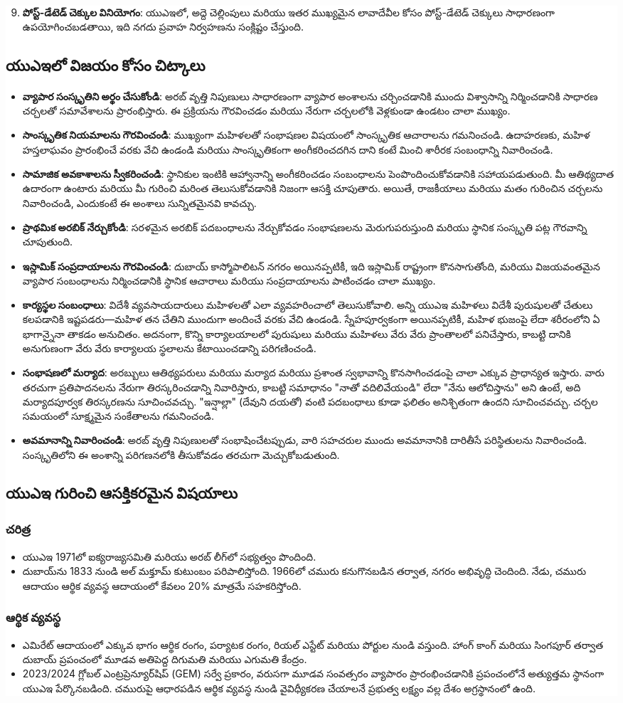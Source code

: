 9. **పోస్ట్-డేటెడ్ చెక్కుల వినియోగం**: యుఎఇలో, అద్దె చెల్లింపులు మరియు ఇతర ముఖ్యమైన లావాదేవీల కోసం పోస్ట్-డేటెడ్ చెక్కులు సాధారణంగా ఉపయోగించబడతాయి, ఇది నగదు ప్రవాహ నిర్వహణను సంక్లిష్టం చేస్తుంది.

## యుఎఇలో విజయం కోసం చిట్కాలు

- **వ్యాపార సంస్కృతిని అర్థం చేసుకోండి**: అరబ్ వృత్తి నిపుణులు సాధారణంగా వ్యాపార అంశాలను చర్చించడానికి ముందు విశ్వాసాన్ని నిర్మించడానికి సాధారణ చర్చలతో సమావేశాలను ప్రారంభిస్తారు. ఈ ప్రక్రియను గౌరవించడం మరియు నేరుగా చర్చలలోకి వెళ్లకుండా ఉండటం చాలా ముఖ్యం.

- **సాంస్కృతిక నియమాలను గౌరవించండి**: ముఖ్యంగా మహిళలతో సంభాషణల విషయంలో సాంస్కృతిక ఆచారాలను గమనించండి. ఉదాహరణకు, మహిళ హస్తలాఘవం ప్రారంభించే వరకు వేచి ఉండండి మరియు సాంస్కృతికంగా అంగీకరించదగిన దాని కంటే మించి శారీరక సంబంధాన్ని నివారించండి.

- **సామాజిక అవకాశాలను స్వీకరించండి**: స్థానికుల ఇంటికి ఆహ్వానాన్ని అంగీకరించడం సంబంధాలను పెంపొందించుకోవడానికి సహాయపడుతుంది. మీ ఆతిథ్యదాత ఉదారంగా ఉంటారు మరియు మీ గురించి మరింత తెలుసుకోవడానికి నిజంగా ఆసక్తి చూపుతారు. అయితే, రాజకీయాలు మరియు మతం గురించిన చర్చలను నివారించండి, ఎందుకంటే ఈ అంశాలు సున్నితమైనవి కావచ్చు.

- **ప్రాథమిక అరబిక్ నేర్చుకోండి**: సరళమైన అరబిక్ పదబంధాలను నేర్చుకోవడం సంభాషణలను మెరుగుపరుస్తుంది మరియు స్థానిక సంస్కృతి పట్ల గౌరవాన్ని చూపుతుంది.

- **ఇస్లామిక్ సంప్రదాయాలను గౌరవించండి**: దుబాయ్ కాస్మోపాలిటన్ నగరం అయినప్పటికీ, ఇది ఇస్లామిక్ రాష్ట్రంగా కొనసాగుతోంది, మరియు విజయవంతమైన వ్యాపార సంబంధాలను నిర్మించడానికి స్థానిక ఆచారాలు మరియు సంప్రదాయాలను పాటించడం చాలా ముఖ్యం.

- **కార్యస్థల సంబంధాలు**: విదేశీ వ్యవసాయదారులు మహిళలతో ఎలా వ్యవహరించాలో తెలుసుకోవాలి. అన్ని యుఎఇ మహిళలు విదేశీ పురుషులతో చేతులు కలపడానికి ఇష్టపడరు—మహిళ తన చేతిని ముందుగా అందించే వరకు వేచి ఉండండి. స్నేహపూర్వకంగా అయినప్పటికీ, మహిళ భుజంపై లేదా శరీరంలోని ఏ భాగాన్నైనా తాకడం అనుచితం. అదనంగా, కొన్ని కార్యాలయాలలో పురుషులు మరియు మహిళలు వేరు వేరు ప్రాంతాలలో పనిచేస్తారు, కాబట్టి దానికి అనుగుణంగా వేరు వేరు కార్యాలయ స్థలాలను కేటాయించడాన్ని పరిగణించండి.

- **సంభాషణలో మర్యాద**: అరబ్బులు ఆతిథ్యపరులు మరియు మర్యాద మరియు ప్రశాంత స్వభావాన్ని కొనసాగించడంపై చాలా ఎక్కువ ప్రాధాన్యత ఇస్తారు. వారు తరచుగా ప్రతిపాదనలను నేరుగా తిరస్కరించడాన్ని నివారిస్తారు, కాబట్టి సమాధానం "నాతో వదిలివేయండి" లేదా "నేను ఆలోచిస్తాను" అని ఉంటే, అది మర్యాదపూర్వక తిరస్కరణను సూచించవచ్చు. "ఇన్షాల్లా" (దేవుని దయతో) వంటి పదబంధాలు కూడా ఫలితం అనిశ్చితంగా ఉందని సూచించవచ్చు. చర్చల సమయంలో సూక్ష్మమైన సంకేతాలను గమనించండి.

- **అవమానాన్ని నివారించండి**: అరబ్ వృత్తి నిపుణులతో సంభాషించేటప్పుడు, వారి సహచరుల ముందు అవమానానికి దారితీసే పరిస్థితులను నివారించండి. సంస్కృతిలోని ఈ అంశాన్ని పరిగణనలోకి తీసుకోవడం తరచుగా మెచ్చుకోబడుతుంది.

## యుఎఇ గురించి ఆసక్తికరమైన విషయాలు

### చరిత్ర

- యుఎఇ 1971లో ఐక్యరాజ్యసమితి మరియు అరబ్ లీగ్‌లో సభ్యత్వం పొందింది.
- దుబాయ్‌ను 1833 నుండి అల్ మక్తూమ్ కుటుంబం పరిపాలిస్తోంది. 1966లో చమురు కనుగొనబడిన తర్వాత, నగరం అభివృద్ధి చెందింది. నేడు, చమురు ఆదాయం ఆర్థిక వ్యవస్థ ఆదాయంలో కేవలం 20% మాత్రమే సహకరిస్తోంది.

### ఆర్థిక వ్యవస్థ

- ఎమిరేట్ ఆదాయంలో ఎక్కువ భాగం ఆర్థిక రంగం, పర్యాటక రంగం, రియల్ ఎస్టేట్ మరియు పోర్టుల నుండి వస్తుంది. హాంగ్ కాంగ్ మరియు సింగపూర్ తర్వాత దుబాయ్ ప్రపంచంలో మూడవ అతిపెద్ద దిగుమతి మరియు ఎగుమతి కేంద్రం.
- 2023/2024 గ్లోబల్ ఎంట్రప్రెన్యూర్‌షిప్ (GEM) సర్వే ప్రకారం, వరుసగా మూడవ సంవత్సరం వ్యాపారం ప్రారంభించడానికి ప్రపంచంలోనే అత్యుత్తమ స్థానంగా యుఎఇ పేర్కొనబడింది. చమురుపై ఆధారపడిన ఆర్థిక వ్యవస్థ నుండి వైవిధ్యీకరణ చేయాలనే ప్రభుత్వ లక్ష్యం వల్ల దేశం అగ్రస్థానంలో ఉంది.
